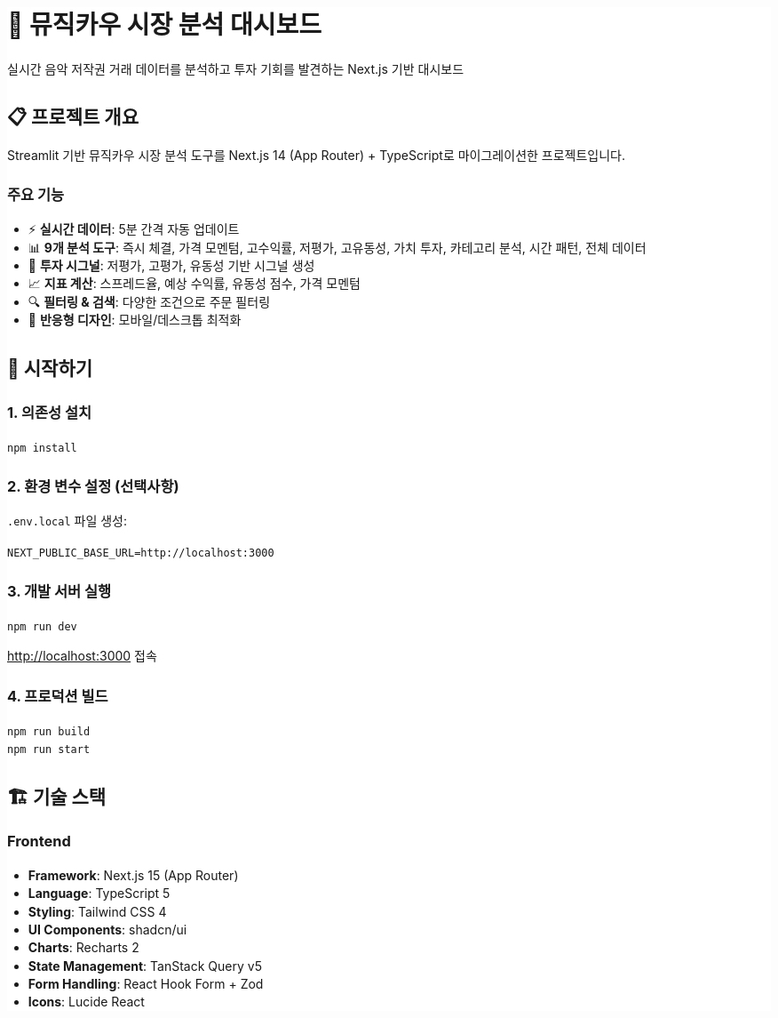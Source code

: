 # 🎵 뮤직카우 시장 분석 대시보드

실시간 음악 저작권 거래 데이터를 분석하고 투자 기회를 발견하는 Next.js 기반 대시보드

## 📋 프로젝트 개요

Streamlit 기반 뮤직카우 시장 분석 도구를 Next.js 14 (App Router) + TypeScript로 마이그레이션한 프로젝트입니다.

### 주요 기능

- ⚡ **실시간 데이터**: 5분 간격 자동 업데이트
- 📊 **9개 분석 도구**: 즉시 체결, 가격 모멘텀, 고수익률, 저평가, 고유동성, 가치 투자, 카테고리 분석, 시간 패턴, 전체 데이터
- 🎯 **투자 시그널**: 저평가, 고평가, 유동성 기반 시그널 생성
- 📈 **지표 계산**: 스프레드율, 예상 수익률, 유동성 점수, 가격 모멘텀
- 🔍 **필터링 & 검색**: 다양한 조건으로 주문 필터링
- 📱 **반응형 디자인**: 모바일/데스크톱 최적화

## 🚀 시작하기

### 1. 의존성 설치

```bash
npm install
```

### 2. 환경 변수 설정 (선택사항)

`.env.local` 파일 생성:

```env
NEXT_PUBLIC_BASE_URL=http://localhost:3000
```

### 3. 개발 서버 실행

```bash
npm run dev
```

[http://localhost:3000](http://localhost:3000) 접속

### 4. 프로덕션 빌드

```bash
npm run build
npm run start
```

## 🏗️ 기술 스택

### Frontend
- **Framework**: Next.js 15 (App Router)
- **Language**: TypeScript 5
- **Styling**: Tailwind CSS 4
- **UI Components**: shadcn/ui
- **Charts**: Recharts 2
- **State Management**: TanStack Query v5
- **Form Handling**: React Hook Form + Zod
- **Icons**: Lucide React
